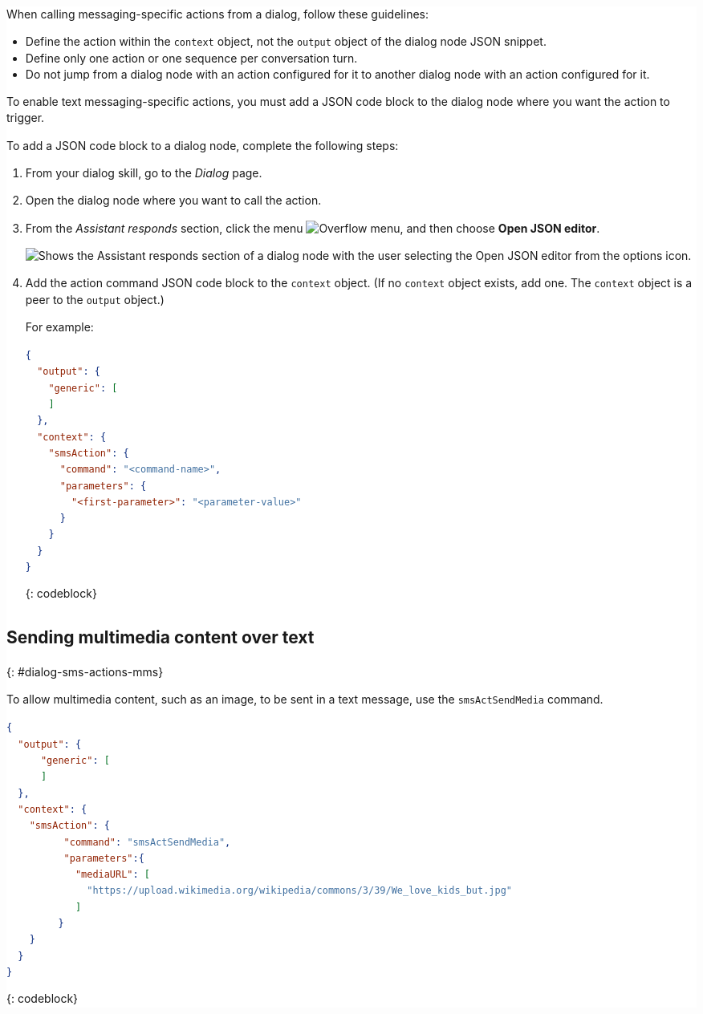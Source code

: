 When calling messaging-specific actions from a dialog, follow these guidelines:

- Define the action within the `context` object, not the `output` object of the dialog node JSON snippet.
- Define only one action or one sequence per conversation turn.
- Do not jump from a dialog node with an action configured for it to another dialog node with an action configured for it.

To enable text messaging-specific actions, you must add a JSON code block to the dialog node where you want the action to trigger. 

To add a JSON code block to a dialog node, complete the following steps:

1.  From your dialog skill, go to the *Dialog* page.
1.  Open the dialog node where you want to call the action.
1.  From the *Assistant responds* section, click the menu ![Overflow menu](images/more-icon.png), and then choose **Open JSON editor**.

    ![Shows the Assistant responds section of a dialog node with the user selecting the Open JSON editor from the options icon.](images/open-json-editor.png)
1.  Add the action command JSON code block to the `context` object. (If no `context` object exists, add one. The `context` object is a peer to the `output` object.)

    For example:

    ```json
    {
      "output": {
        "generic": [
        ]
      },
      "context": {
        "smsAction": {
          "command": "<command-name>",
          "parameters": {
            "<first-parameter>": "<parameter-value>"
          }
        }
      }
    }
    ```
    {: codeblock}

## Sending multimedia content over text
{: #dialog-sms-actions-mms}

To allow multimedia content, such as an image, to be sent in a text message, use the `smsActSendMedia` command.

```json
{
  "output": {
      "generic": [
      ]
  },
  "context": {
    "smsAction": {
          "command": "smsActSendMedia",
          "parameters":{
            "mediaURL": [
              "https://upload.wikimedia.org/wikipedia/commons/3/39/We_love_kids_but.jpg"
            ]
         }  
    }
  }
}
```
{: codeblock}